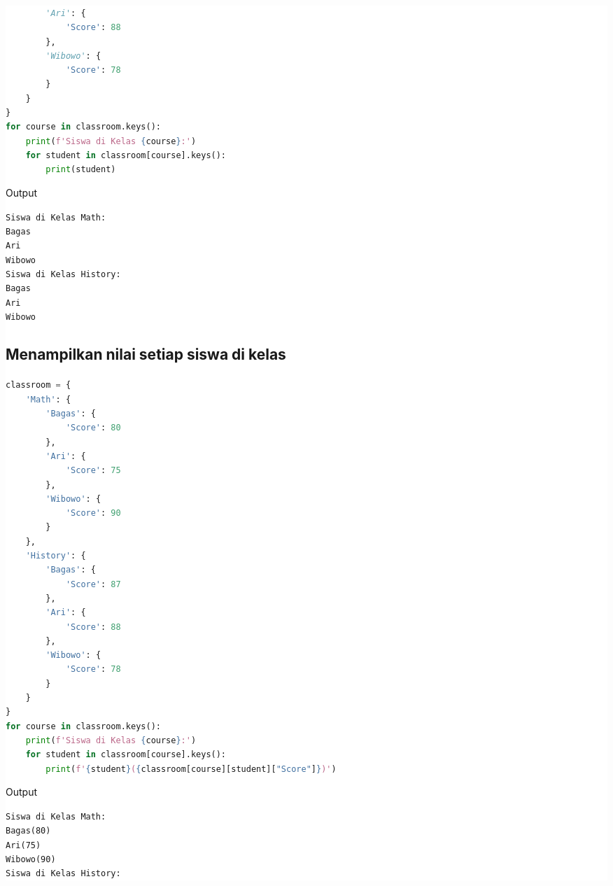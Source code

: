 ```py
        'Ari': {
            'Score': 88
        },
        'Wibowo': {
            'Score': 78
        }
    }
}
for course in classroom.keys():
    print(f'Siswa di Kelas {course}:')
    for student in classroom[course].keys():
        print(student)
```
Output
```
Siswa di Kelas Math:
Bagas
Ari
Wibowo
Siswa di Kelas History:
Bagas
Ari
Wibowo
```

## Menampilkan nilai setiap siswa di kelas

```py
classroom = {
    'Math': {
        'Bagas': {
            'Score': 80
        },
        'Ari': {
            'Score': 75
        },
        'Wibowo': {
            'Score': 90
        }
    },
    'History': {
        'Bagas': {
            'Score': 87
        },
        'Ari': {
            'Score': 88
        },
        'Wibowo': {
            'Score': 78
        }
    }
}
for course in classroom.keys():
    print(f'Siswa di Kelas {course}:')
    for student in classroom[course].keys():
        print(f'{student}({classroom[course][student]["Score"]})')
```
Output
```
Siswa di Kelas Math:
Bagas(80)
Ari(75)
Wibowo(90)
Siswa di Kelas History:
```